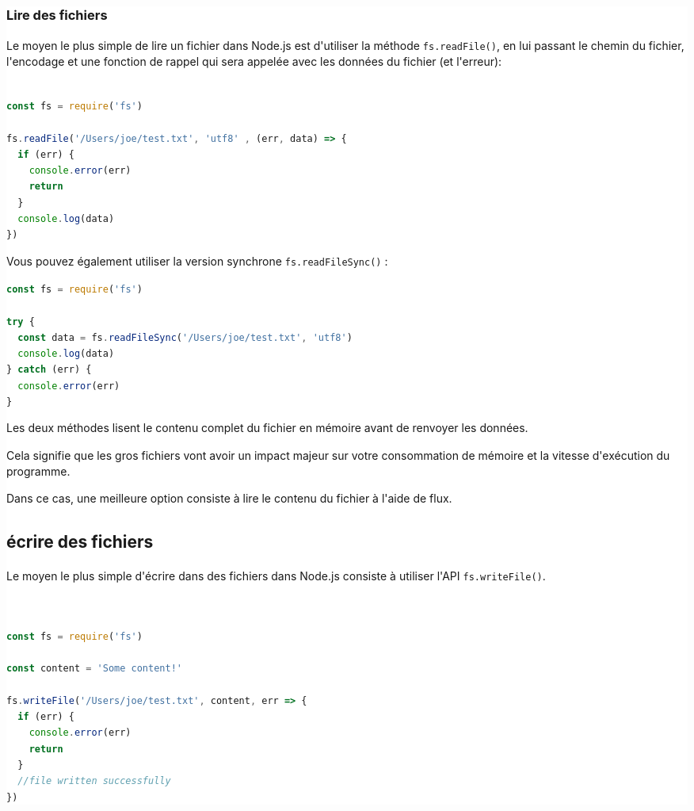 ### Lire des fichiers

Le moyen le plus simple de lire un fichier dans Node.js est d'utiliser la méthode `fs.readFile()`, en lui passant le chemin du fichier, l'encodage et une fonction de rappel qui sera appelée avec les données du fichier (et l'erreur): 

```js

const fs = require('fs')

fs.readFile('/Users/joe/test.txt', 'utf8' , (err, data) => {
  if (err) {
    console.error(err)
    return
  }
  console.log(data)
})

```

Vous pouvez également utiliser la version synchrone `fs.readFileSync()` : 

```js
const fs = require('fs')

try {
  const data = fs.readFileSync('/Users/joe/test.txt', 'utf8')
  console.log(data)
} catch (err) {
  console.error(err)
}
```

Les deux méthodes lisent le contenu complet du fichier en mémoire avant de renvoyer les données.

Cela signifie que les gros fichiers vont avoir un impact majeur sur votre consommation de mémoire et la vitesse d'exécution du programme.

Dans ce cas, une meilleure option consiste à lire le contenu du fichier à l'aide de flux.


## écrire des fichiers

Le moyen le plus simple d'écrire dans des fichiers dans Node.js consiste à utiliser l'API `fs.writeFile()`.


```js


const fs = require('fs')

const content = 'Some content!'

fs.writeFile('/Users/joe/test.txt', content, err => {
  if (err) {
    console.error(err)
    return
  }
  //file written successfully
})

```

